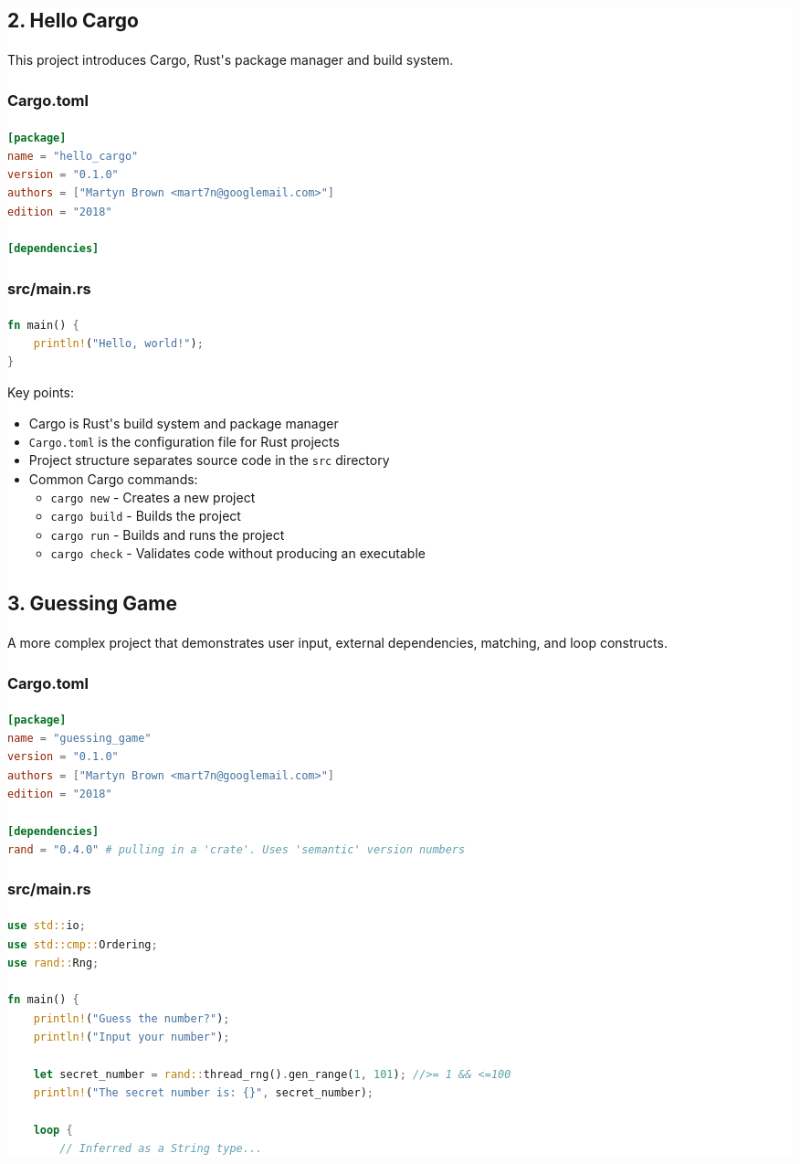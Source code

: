 ## 2. Hello Cargo

This project introduces Cargo, Rust's package manager and build system.

### Cargo.toml
```toml
[package]
name = "hello_cargo"
version = "0.1.0"
authors = ["Martyn Brown <mart7n@googlemail.com>"]
edition = "2018"

[dependencies]
```

### src/main.rs
```rust
fn main() {
    println!("Hello, world!");
}
```

Key points:
- Cargo is Rust's build system and package manager
- `Cargo.toml` is the configuration file for Rust projects
- Project structure separates source code in the `src` directory
- Common Cargo commands:
  - `cargo new` - Creates a new project
  - `cargo build` - Builds the project
  - `cargo run` - Builds and runs the project
  - `cargo check` - Validates code without producing an executable

## 3. Guessing Game

A more complex project that demonstrates user input, external dependencies, matching, and loop constructs.

### Cargo.toml
```toml
[package]
name = "guessing_game"
version = "0.1.0"
authors = ["Martyn Brown <mart7n@googlemail.com>"]
edition = "2018"

[dependencies]
rand = "0.4.0" # pulling in a 'crate'. Uses 'semantic' version numbers
```

### src/main.rs
```rust
use std::io;
use std::cmp::Ordering;
use rand::Rng;

fn main() {
    println!("Guess the number?");
    println!("Input your number");

    let secret_number = rand::thread_rng().gen_range(1, 101); //>= 1 && <=100
    println!("The secret number is: {}", secret_number);

    loop {
        // Inferred as a String type...
```